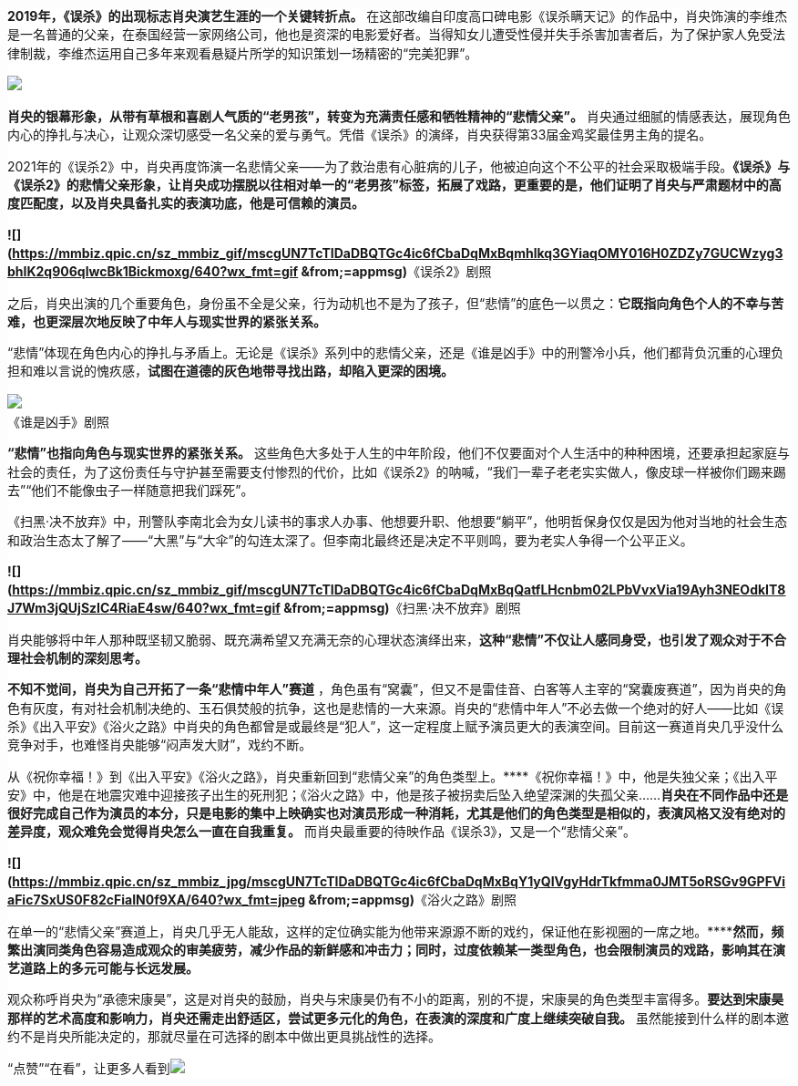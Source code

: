 **2019年，《误杀》的出现标志肖央演艺生涯的一个关键转折点。**
在这部改编自印度高口碑电影《误杀瞒天记》的作品中，肖央饰演的李维杰是一名普通的父亲，在泰国经营一家网络公司，他也是资深的电影爱好者。当得知女儿遭受性侵并失手杀害加害者后，为了保护家人免受法律制裁，李维杰运用自己多年来观看悬疑片所学的知识策划一场精密的“完美犯罪”。

![](https://mmbiz.qpic.cn/mmbiz_gif/ibdfBicx9SnJEvV54OOHjfl07qicI0hKlwEvtJPYK52tmqC97iawS8fts09uDdOBTEwjenKhTa1s1xm7GjYullXX5A/640?wx_fmt=gif&tp;=wxpic&wxfrom;=5&wx;_lazy=1)

**肖央的银幕形象，从带有草根和喜剧人气质的“老男孩”，转变为充满责任感和牺牲精神的“悲情父亲”。**
肖央通过细腻的情感表达，展现角色内心的挣扎与决心，让观众深切感受一名父亲的爱与勇气。凭借《误杀》的演绎，肖央获得第33届金鸡奖最佳男主角的提名。

2021年的《误杀2》中，肖央再度饰演一名悲情父亲——为了救治患有心脏病的儿子，他被迫向这个不公平的社会采取极端手段。**《误杀》与《误杀2》的悲情父亲形象，让肖央成功摆脱以往相对单一的“老男孩”标签，拓展了戏路，更重要的是，他们证明了肖央与严肃题材中的高度匹配度，以及肖央具备扎实的表演功底，他是可信赖的演员。**

****![](https://mmbiz.qpic.cn/sz_mmbiz_gif/mscgUN7TcTIDaDBQTGc4ic6fCbaDqMxBqmhlkq3GYiaqOMY016H0ZDZy7GUCWzyg3bhIK2q906qlwcBk1Bickmoxg/640?wx_fmt=gif
&from;=appmsg)****《误杀2》剧照

之后，肖央出演的几个重要角色，身份虽不全是父亲，行为动机也不是为了孩子，但“悲情”的底色一以贯之：**它既指向角色个人的不幸与苦难，也更深层次地反映了中年人与现实世界的紧张关系。**

“悲情”体现在角色内心的挣扎与矛盾上。无论是《误杀》系列中的悲情父亲，还是《谁是凶手》中的刑警冷小兵，他们都背负沉重的心理负担和难以言说的愧疚感，**试图在道德的灰色地带寻找出路，却陷入更深的困境。**

![](https://mmbiz.qpic.cn/mmbiz_png/c2Sib3Mp7pOM9Qpq2w6NUzyZldg3qFVqFpfacvNEzxZZtWuaVkicoZjRSEIia5zxv6frMOwIdkb9s8fx3GyAPWwkw/640?wx_fmt=png&from;=appmsg)  
《谁是凶手》剧照

**“悲情”也指向角色与现实世界的紧张关系。**
这些角色大多处于人生的中年阶段，他们不仅要面对个人生活中的种种困境，还要承担起家庭与社会的责任，为了这份责任与守护甚至需要支付惨烈的代价，比如《误杀2》的呐喊，“我们一辈子老老实实做人，像皮球一样被你们踢来踢去”“他们不能像虫子一样随意把我们踩死”。  

《扫黑·决不放弃》中，刑警队李南北会为女儿读书的事求人办事、他想要升职、他想要“躺平”，他明哲保身仅仅是因为他对当地的社会生态和政治生态太了解了——“大黑”与“大伞”的勾连太深了。但李南北最终还是决定不平则鸣，要为老实人争得一个公平正义。

****![](https://mmbiz.qpic.cn/sz_mmbiz_gif/mscgUN7TcTIDaDBQTGc4ic6fCbaDqMxBqQatfLHcnbm02LPbVvxVia19Ayh3NEOdkIT8J7Wm3jQUjSzIC4RiaE4sw/640?wx_fmt=gif
&from;=appmsg)****《扫黑·决不放弃》剧照

肖央能够将中年人那种既坚韧又脆弱、既充满希望又充满无奈的心理状态演绎出来，**这种“悲情”不仅让人感同身受，也引发了观众对于不合理社会机制的深刻思考。**

**不知不觉间，肖央为自己开拓了一条“悲情中年人”赛道**
，角色虽有“窝囊”，但又不是雷佳音、白客等人主宰的“窝囊废赛道”，因为肖央的角色有灰度，有对社会机制决绝的、玉石俱焚般的抗争，这也是悲情的一大来源。肖央的“悲情中年人”不必去做一个绝对的好人——比如《误杀》《出入平安》《浴火之路》中肖央的角色都曾是或最终是“犯人”，这一定程度上赋予演员更大的表演空间。目前这一赛道肖央几乎没什么竞争对手，也难怪肖央能够“闷声发大财”，戏约不断。

从《祝你幸福！》到《出入平安》《浴火之路》，肖央重新回到“悲情父亲”的角色类型上。****《祝你幸福！》中，他是失独父亲；《出入平安》中，他是在地震灾难中迎接孩子出生的死刑犯；《浴火之路》中，他是孩子被拐卖后坠入绝望深渊的失孤父亲……**肖央在不同作品中还是很好完成自己作为演员的本分，只是电影的集中上映确实也对演员形成一种消耗，尤其是他们的角色类型是相似的，表演风格又没有绝对的差异度，观众难免会觉得肖央怎么一直在自我重复。**
而肖央最重要的待映作品《误杀3》，又是一个“悲情父亲”。

****![](https://mmbiz.qpic.cn/sz_mmbiz_jpg/mscgUN7TcTIDaDBQTGc4ic6fCbaDqMxBqY1yQIVgyHdrTkfmma0JMT5oRSGv9GPFViaFic7SxUS0F82cFiaIN0f9XA/640?wx_fmt=jpeg
&from;=appmsg)****《浴火之路》剧照

在单一的“悲情父亲”赛道上，肖央几乎无人能敌，这样的定位确实能为他带来源源不断的戏约，保证他在影视圈的一席之地。******然而，频繁出演同类角色容易造成观众的审美疲劳，减少作品的新鲜感和冲击力；同时，过度依赖某一类型角色，也会限制演员的戏路，影响其在演艺道路上的多元可能与长远发展。**

观众称呼肖央为“承德宋康昊”，这是对肖央的鼓励，肖央与宋康昊仍有不小的距离，别的不提，宋康昊的角色类型丰富得多。**要达到宋康昊那样的艺术高度和影响力，肖央还需走出舒适区，尝试更多元化的角色，在表演的深度和广度上继续突破自我。**
虽然能接到什么样的剧本邀约不是肖央所能决定的，那就尽量在可选择的剧本中做出更具挑战性的选择。

“点赞”“在看”，让更多人看到![](https://mmbiz.qpic.cn/mmbiz_gif/c2Sib3Mp7pON9hkSZwdTibRHNZSMPyiapUCHJwlyoZVBC3SfmPmF0VKjkm3NiaToQloHFJ6icyicqZnqgXp6pSQJt5gg/640?wx_fmt=gif&from;=appmsg&wxfrom;=5&wx;_lazy=1&tp;=webp)  
  